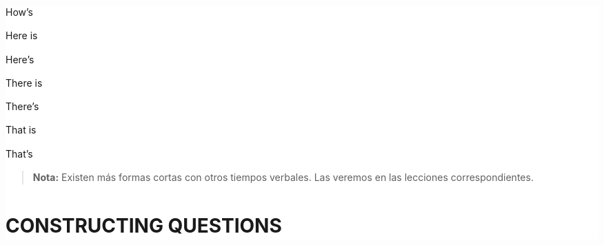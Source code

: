 How’s

</td>

</tr>

<tr>

<td width="114" height="11">

Here is

</td>

<td width="114">

Here’s

</td>

</tr>

<tr>

<td width="114" height="12">

There is

</td>

<td width="114">

There’s

</td>

</tr>

<tr>

<td width="114" height="9">

That is

</td>

<td width="114">

That’s

</td>

</tr>

</tbody>

</table>



>**Nota:**
Existen más formas cortas con otros tiempos verbales. Las veremos en las lecciones correspondientes.

# CONSTRUCTING QUESTIONS
